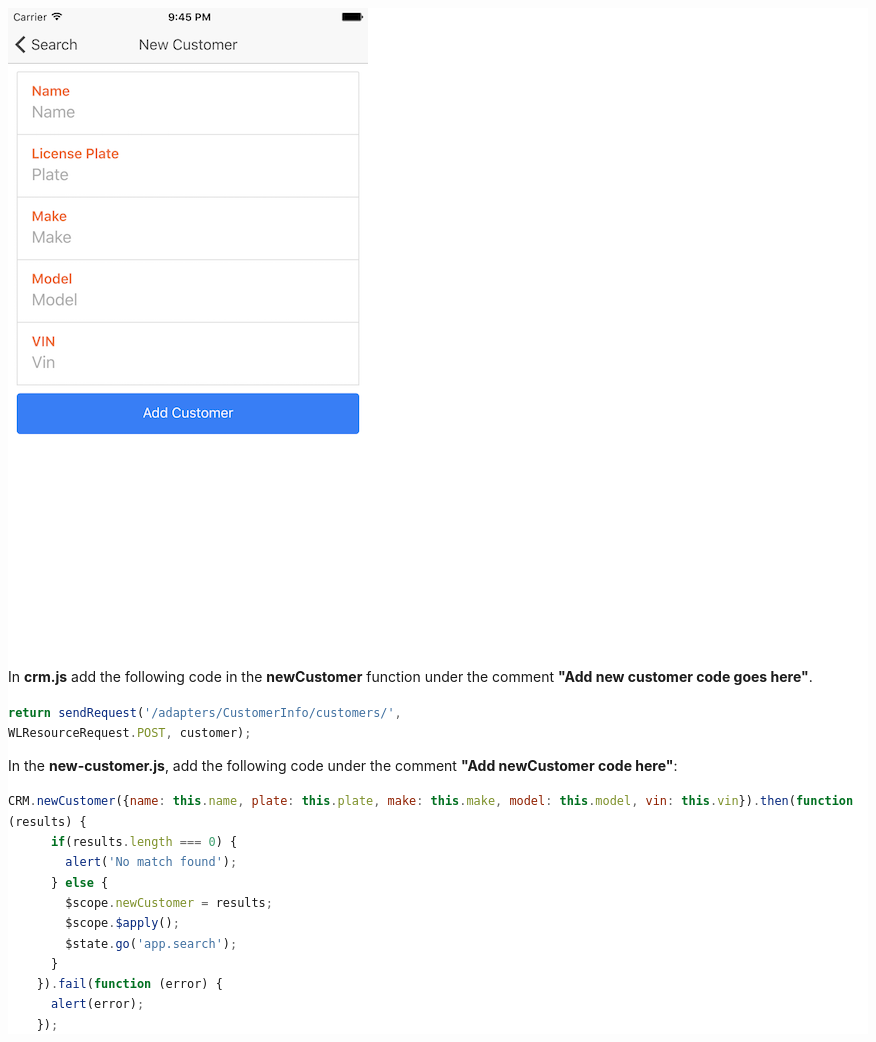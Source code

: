 ![NewCustomer](/Lab/img/newCustomer.png)

In **crm.js** add the following code in the **newCustomer** function under the comment **"Add new customer code goes here"**.

```javascript
return sendRequest('/adapters/CustomerInfo/customers/',
WLResourceRequest.POST, customer);
```

In the **new-customer.js**, add the following code under the comment **"Add newCustomer code here"**:

```js
CRM.newCustomer({name: this.name, plate: this.plate, make: this.make, model: this.model, vin: this.vin}).then(function (results) {
      if(results.length === 0) {
        alert('No match found');
      } else {
        $scope.newCustomer = results;
        $scope.$apply();
        $state.go('app.search');
      }
    }).fail(function (error) {
      alert(error);
    });
```
